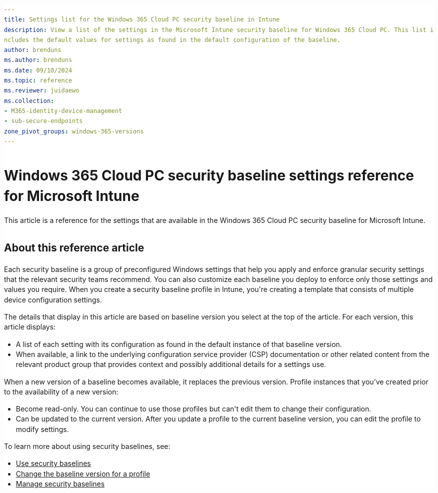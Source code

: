 ```yaml
---
title: Settings list for the Windows 365 Cloud PC security baseline in Intune
description: View a list of the settings in the Microsoft Intune security baseline for Windows 365 Cloud PC. This list includes the default values for settings as found in the default configuration of the baseline.
author: brenduns
ms.author: brenduns
ms.date: 09/10/2024
ms.topic: reference
ms.reviewer: juidaewo
ms.collection:
- M365-identity-device-management
- sub-secure-endpoints
zone_pivot_groups: windows-365-versions
---
```




# Windows 365 Cloud PC security baseline settings reference for Microsoft Intune

This article is a reference for the settings that are available in the Windows 365 Cloud PC security baseline for Microsoft Intune.

## About this reference article

Each security baseline is a group of preconfigured Windows settings that help you apply and enforce granular security settings that the relevant security teams recommend. You can also customize each baseline you deploy to enforce only those settings and values you require. When you create a security baseline profile in Intune, you're creating a template that consists of multiple device configuration settings.

The details that display in this article are based on baseline version you select at the top of the article. For each version, this article displays:

- A list of each setting with its configuration as found in the default instance of that baseline version.
- When available, a link to the underlying configuration service provider (CSP) documentation or other related content from the relevant product group that provides context and possibly additional details for a settings use.

When a new version of a baseline becomes available, it replaces the previous version. Profile instances that you’ve created prior to the availability of a new version:

- Become read-only. You can continue to use those profiles but can't edit them to change their configuration.
- Can be updated to the current version. After you update a profile to the current baseline version, you can edit the profile to modify settings.

To learn more about using security baselines, see:
- [Use security baselines](../protect/security-baselines.md)
- [Change the baseline version for a profile](../protect/security-baselines-configure.md#update-a-baseline-profile-to-the-latest-version)
- [Manage security baselines](../protect/security-baselines-configure.md)
